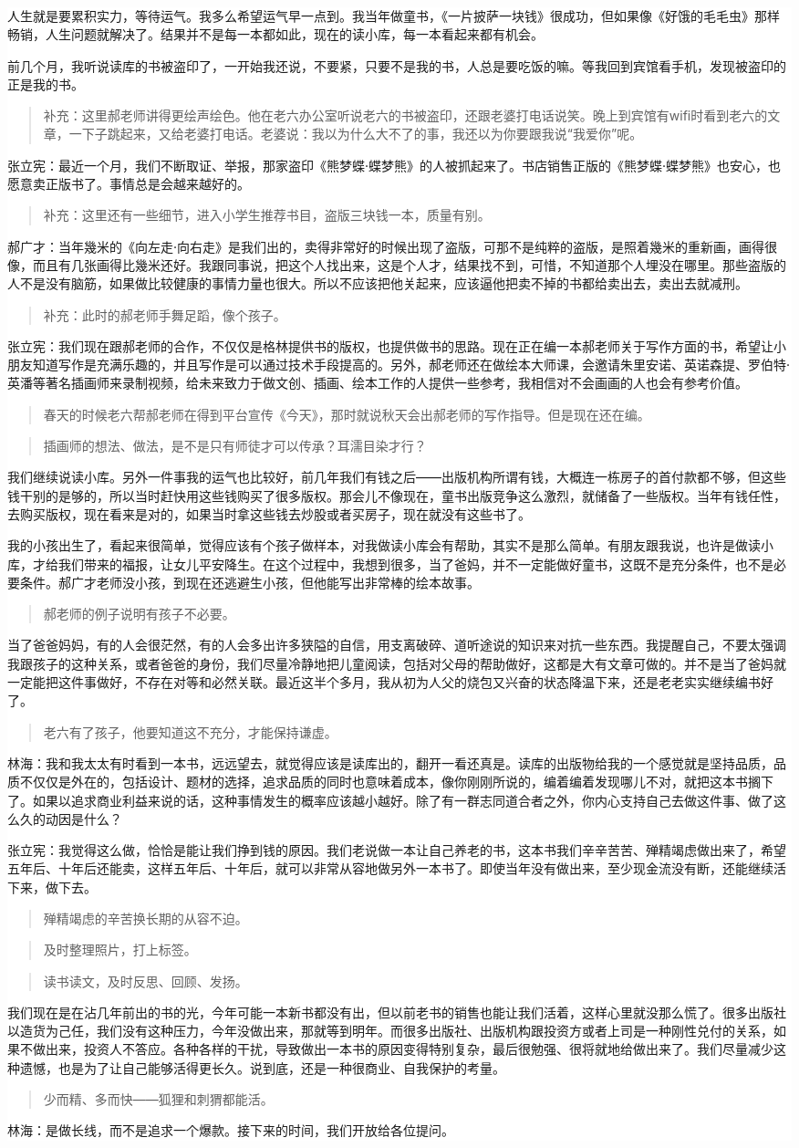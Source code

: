 人生就是要累积实力，等待运气。我多么希望运气早一点到。我当年做童书，《一片披萨一块钱》很成功，但如果像《好饿的毛毛虫》那样畅销，人生问题就解决了。结果并不是每一本都如此，现在的读小库，每一本看起来都有机会。

前几个月，我听说读库的书被盗印了，一开始我还说，不要紧，只要不是我的书，人总是要吃饭的嘛。等我回到宾馆看手机，发现被盗印的正是我的书。

> 补充：这里郝老师讲得更绘声绘色。他在老六办公室听说老六的书被盗印，还跟老婆打电话说笑。晚上到宾馆有wifi时看到老六的文章，一下子跳起来，又给老婆打电话。老婆说：我以为什么大不了的事，我还以为你要跟我说“我爱你”呢。


张立宪：最近一个月，我们不断取证、举报，那家盗印《熊梦蝶·蝶梦熊》的人被抓起来了。书店销售正版的《熊梦蝶·蝶梦熊》也安心，也愿意卖正版书了。事情总是会越来越好的。

> 补充：这里还有一些细节，进入小学生推荐书目，盗版三块钱一本，质量有别。


郝广才：当年幾米的《向左走·向右走》是我们出的，卖得非常好的时候出现了盗版，可那不是纯粹的盗版，是照着幾米的重新画，画得很像，而且有几张画得比幾米还好。我跟同事说，把这个人找出来，这是个人才，结果找不到，可惜，不知道那个人埋没在哪里。那些盗版的人不是没有脑筋，如果做比较健康的事情力量也很大。所以不应该把他关起来，应该逼他把卖不掉的书都给卖出去，卖出去就减刑。

> 补充：此时的郝老师手舞足蹈，像个孩子。


张立宪：我们现在跟郝老师的合作，不仅仅是格林提供书的版权，也提供做书的思路。现在正在编一本郝老师关于写作方面的书，希望让小朋友知道写作是充满乐趣的，并且写作是可以通过技术手段提高的。另外，郝老师还在做绘本大师课，会邀请朱里安诺、英诺森提、罗伯特·英潘等著名插画师来录制视频，给未来致力于做文创、插画、绘本工作的人提供一些参考，我相信对不会画画的人也会有参考价值。

> 春天的时候老六帮郝老师在得到平台宣传《今天》，那时就说秋天会出郝老师的写作指导。但是现在还在编。

> 插画师的想法、做法，是不是只有师徒才可以传承？耳濡目染才行？


我们继续说读小库。另外一件事我的运气也比较好，前几年我们有钱之后——出版机构所谓有钱，大概连一栋房子的首付款都不够，但这些钱干别的是够的，所以当时赶快用这些钱购买了很多版权。那会儿不像现在，童书出版竞争这么激烈，就储备了一些版权。当年有钱任性，去购买版权，现在看来是对的，如果当时拿这些钱去炒股或者买房子，现在就没有这些书了。

我的小孩出生了，看起来很简单，觉得应该有个孩子做样本，对我做读小库会有帮助，其实不是那么简单。有朋友跟我说，也许是做读小库，才给我们带来的福报，让女儿平安降生。在这个过程中，我想到很多，当了爸妈，并不一定能做好童书，这既不是充分条件，也不是必要条件。郝广才老师没小孩，到现在还逃避生小孩，但他能写出非常棒的绘本故事。

> 郝老师的例子说明有孩子不必要。


当了爸爸妈妈，有的人会很茫然，有的人会多出许多狭隘的自信，用支离破碎、道听途说的知识来对抗一些东西。我提醒自己，不要太强调我跟孩子的这种关系，或者爸爸的身份，我们尽量冷静地把儿童阅读，包括对父母的帮助做好，这都是大有文章可做的。并不是当了爸妈就一定能把这件事做好，不存在对等和必然关联。最近这半个多月，我从初为人父的烧包又兴奋的状态降温下来，还是老老实实继续编书好了。

> 老六有了孩子，他要知道这不充分，才能保持谦虚。


林海：我和我太太有时看到一本书，远远望去，就觉得应该是读库出的，翻开一看还真是。读库的出版物给我的一个感觉就是坚持品质，品质不仅仅是外在的，包括设计、题材的选择，追求品质的同时也意味着成本，像你刚刚所说的，编着编着发现哪儿不对，就把这本书搁下了。如果以追求商业利益来说的话，这种事情发生的概率应该越小越好。除了有一群志同道合者之外，你内心支持自己去做这件事、做了这么久的动因是什么？

张立宪：我觉得这么做，恰恰是能让我们挣到钱的原因。我们老说做一本让自己养老的书，这本书我们辛辛苦苦、殚精竭虑做出来了，希望五年后、十年后还能卖，这样五年后、十年后，就可以非常从容地做另外一本书了。即使当年没有做出来，至少现金流没有断，还能继续活下来，做下去。

> 殚精竭虑的辛苦换长期的从容不迫。

> 及时整理照片，打上标签。

> 读书读文，及时反思、回顾、发扬。


我们现在是在沾几年前出的书的光，今年可能一本新书都没有出，但以前老书的销售也能让我们活着，这样心里就没那么慌了。很多出版社以造货为己任，我们没有这种压力，今年没做出来，那就等到明年。而很多出版社、出版机构跟投资方或者上司是一种刚性兑付的关系，如果不做出来，投资人不答应。各种各样的干扰，导致做出一本书的原因变得特别复杂，最后很勉强、很将就地给做出来了。我们尽量减少这种遗憾，也是为了让自己能够活得更长久。说到底，还是一种很商业、自我保护的考量。

> 少而精、多而快——狐狸和刺猬都能活。


林海：是做长线，而不是追求一个爆款。接下来的时间，我们开放给各位提问。
